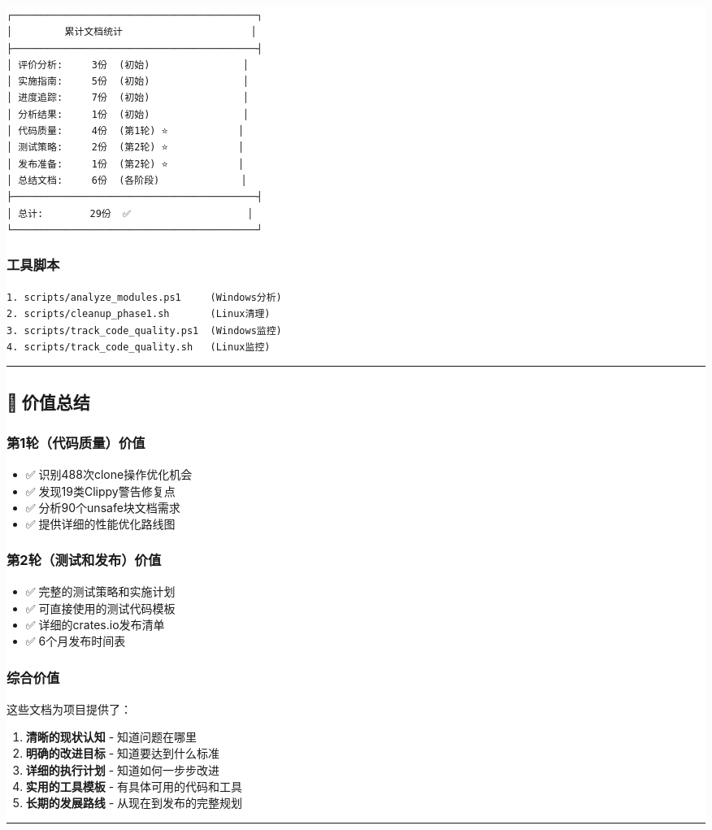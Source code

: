 ```text
┌──────────────────────────────────────────┐
│         累计文档统计                      │
├──────────────────────────────────────────┤
│ 评价分析:     3份  (初始)                │
│ 实施指南:     5份  (初始)                │
│ 进度追踪:     7份  (初始)                │
│ 分析结果:     1份  (初始)                │
│ 代码质量:     4份  (第1轮) ⭐            │
│ 测试策略:     2份  (第2轮) ⭐            │
│ 发布准备:     1份  (第2轮) ⭐            │
│ 总结文档:     6份  (各阶段)              │
├──────────────────────────────────────────┤
│ 总计:        29份  ✅                    │
└──────────────────────────────────────────┘
```

### 工具脚本

```text
1. scripts/analyze_modules.ps1     (Windows分析)
2. scripts/cleanup_phase1.sh       (Linux清理)
3. scripts/track_code_quality.ps1  (Windows监控)
4. scripts/track_code_quality.sh   (Linux监控)
```

---

## 🎯 价值总结

### 第1轮（代码质量）价值

- ✅ 识别488次clone操作优化机会
- ✅ 发现19类Clippy警告修复点
- ✅ 分析90个unsafe块文档需求
- ✅ 提供详细的性能优化路线图

### 第2轮（测试和发布）价值

- ✅ 完整的测试策略和实施计划
- ✅ 可直接使用的测试代码模板
- ✅ 详细的crates.io发布清单
- ✅ 6个月发布时间表

### 综合价值

这些文档为项目提供了：

1. **清晰的现状认知** - 知道问题在哪里
2. **明确的改进目标** - 知道要达到什么标准
3. **详细的执行计划** - 知道如何一步步改进
4. **实用的工具模板** - 有具体可用的代码和工具
5. **长期的发展路线** - 从现在到发布的完整规划

---